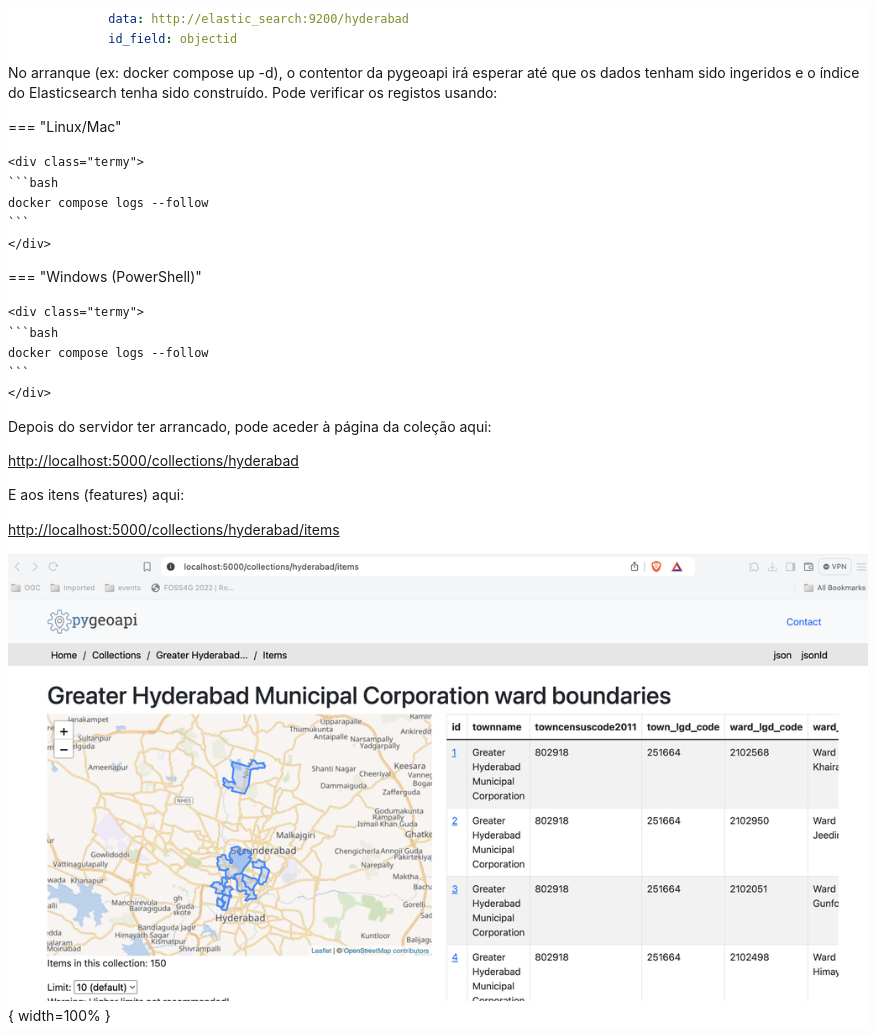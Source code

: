 ``` {.yaml linenums="1"}
              data: http://elastic_search:9200/hyderabad
              id_field: objectid
``` 

No arranque (ex: docker compose up -d), o contentor da pygeoapi irá esperar até que os dados tenham sido ingeridos e 
o índice do Elasticsearch tenha sido construído. Pode verificar os registos usando:

=== "Linux/Mac"

    <div class="termy">
    ```bash
    docker compose logs --follow
    ``` 
    </div>

=== "Windows (PowerShell)"

    <div class="termy">
    ```bash
    docker compose logs --follow
    ```
    </div>

Depois do servidor ter arrancado, pode aceder à página da coleção aqui:

<http://localhost:5000/collections/hyderabad>

E aos itens (features) aqui:

<http://localhost:5000/collections/hyderabad/items>

   ![](../assets/images/features-hyderabad.png){ width=100% }
